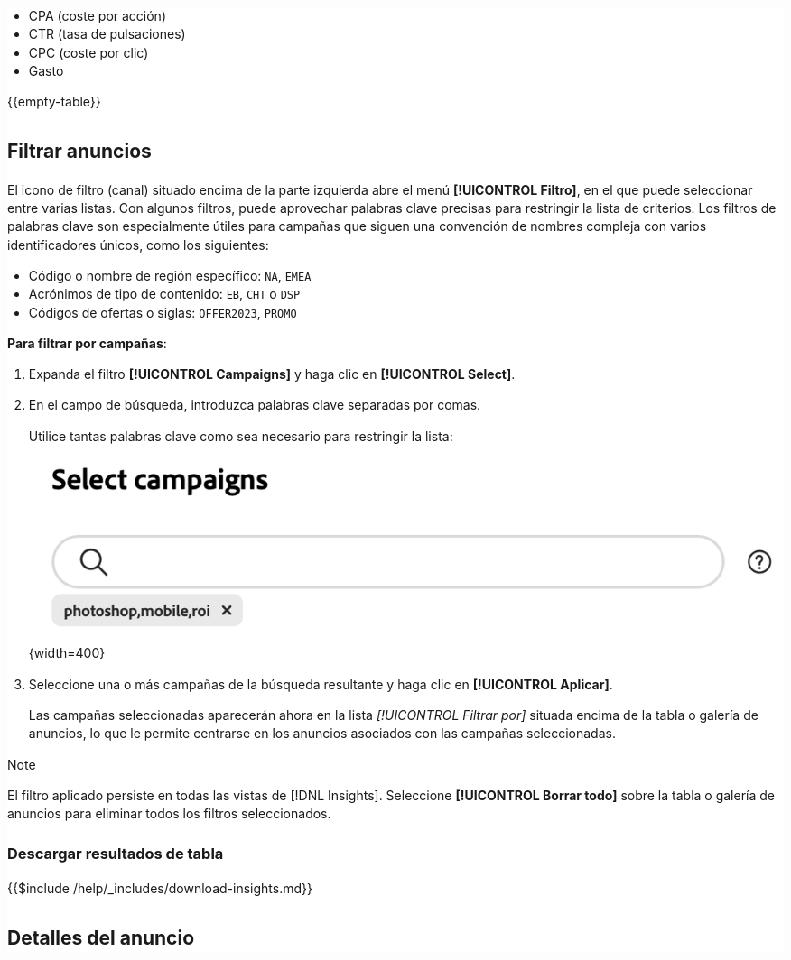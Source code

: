 - CPA (coste por acción)
- CTR (tasa de pulsaciones)
- CPC (coste por clic)
- Gasto

{{empty-table}}

## Filtrar anuncios

El icono de filtro (canal) situado encima de la parte izquierda abre el menú **[!UICONTROL Filtro]**, en el que puede seleccionar entre varias listas. Con algunos filtros, puede aprovechar palabras clave precisas para restringir la lista de criterios. Los filtros de palabras clave son especialmente útiles para campañas que siguen una convención de nombres compleja con varios identificadores únicos, como los siguientes:

- Código o nombre de región específico: `NA`, `EMEA`
- Acrónimos de tipo de contenido: `EB`, `CHT` o `DSP`
- Códigos de ofertas o siglas: `OFFER2023`, `PROMO`

**Para filtrar por campañas**:

1. Expanda el filtro **[!UICONTROL Campaigns]** y haga clic en **[!UICONTROL Select]**.
1. En el campo de búsqueda, introduzca palabras clave separadas por comas.

   Utilice tantas palabras clave como sea necesario para restringir la lista:

   ![Seleccionar campañas](/help/assets/insights-select-campaign.png){width=400}

1. Seleccione una o más campañas de la búsqueda resultante y haga clic en **[!UICONTROL Aplicar]**.

   Las campañas seleccionadas aparecerán ahora en la lista _[!UICONTROL Filtrar por]_ situada encima de la tabla o galería de anuncios, lo que le permite centrarse en los anuncios asociados con las campañas seleccionadas.

>[!NOTE]
>
>El filtro aplicado persiste en todas las vistas de [!DNL Insights]. Seleccione **[!UICONTROL Borrar todo]** sobre la tabla o galería de anuncios para eliminar todos los filtros seleccionados.

### Descargar resultados de tabla

{{$include /help/_includes/download-insights.md}}

## Detalles del anuncio

